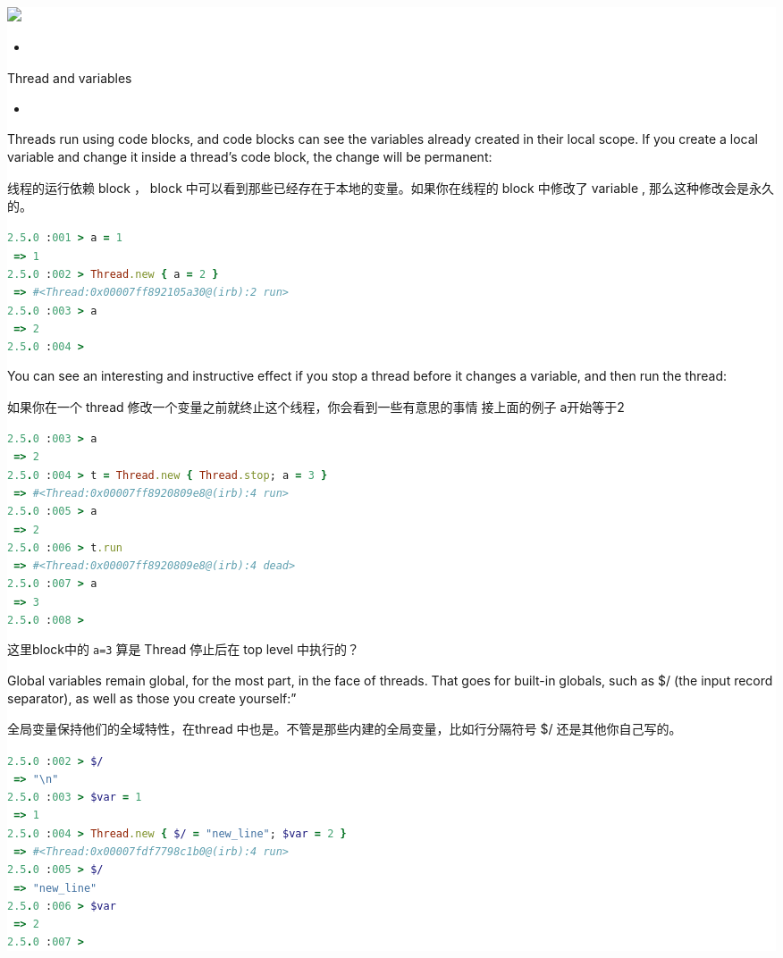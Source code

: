 ![](https://ws1.sinaimg.cn/large/006tNc79gy1fom1u51kl2j30de08h412.jpg)

-

Thread and variables

-

Threads run using code blocks, and code blocks can see the variables already created in their local scope. If you create a local variable and change it inside a thread’s code block, the change will be permanent:

线程的运行依赖 block ， block 中可以看到那些已经存在于本地的变量。如果你在线程的 block 中修改了 variable , 那么这种修改会是永久的。

```ruby
2.5.0 :001 > a = 1
 => 1
2.5.0 :002 > Thread.new { a = 2 }
 => #<Thread:0x00007ff892105a30@(irb):2 run>
2.5.0 :003 > a
 => 2
2.5.0 :004 >
```

You can see an interesting and instructive effect if you stop a thread before it changes a variable, and then run the thread:

如果你在一个 thread 修改一个变量之前就终止这个线程，你会看到一些有意思的事情
接上面的例子 a开始等于2

```ruby
2.5.0 :003 > a
 => 2
2.5.0 :004 > t = Thread.new { Thread.stop; a = 3 }
 => #<Thread:0x00007ff8920809e8@(irb):4 run>
2.5.0 :005 > a
 => 2
2.5.0 :006 > t.run
 => #<Thread:0x00007ff8920809e8@(irb):4 dead>
2.5.0 :007 > a
 => 3
2.5.0 :008 >
```

这里block中的 `a=3` 算是 Thread 停止后在 top level 中执行的？

Global variables remain global, for the most part, in the face of threads. That goes for built-in globals, such as $/ (the input record separator), as well as those you create yourself:”

全局变量保持他们的全域特性，在thread 中也是。不管是那些内建的全局变量，比如行分隔符号 $/ 还是其他你自己写的。

```ruby
2.5.0 :002 > $/
 => "\n"
2.5.0 :003 > $var = 1
 => 1
2.5.0 :004 > Thread.new { $/ = "new_line"; $var = 2 }
 => #<Thread:0x00007fdf7798c1b0@(irb):4 run>
2.5.0 :005 > $/
 => "new_line"
2.5.0 :006 > $var
 => 2
2.5.0 :007 >
```
